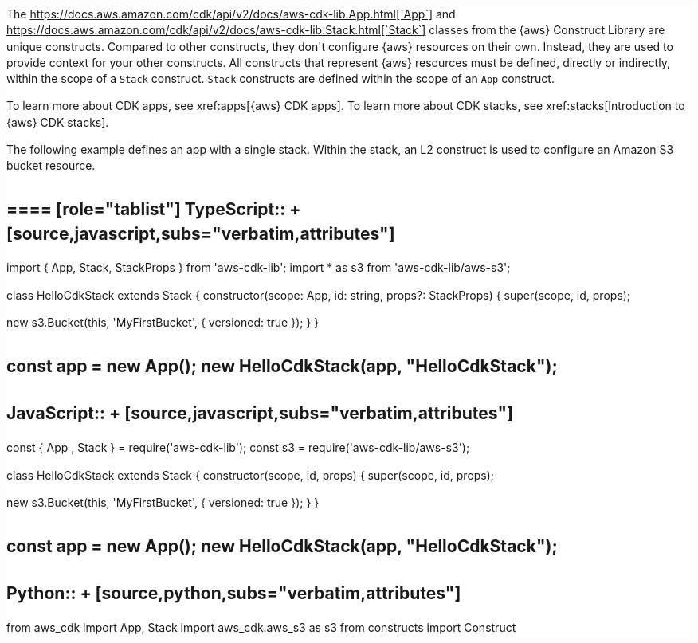 The https://docs.aws.amazon.com/cdk/api/v2/docs/aws-cdk-lib.App.html[`App`] and https://docs.aws.amazon.com/cdk/api/v2/docs/aws-cdk-lib.Stack.html[`Stack`] classes from the \{aws} Construct Library are unique constructs. Compared to other constructs, they don't configure \{aws} resources on their own. Instead, they are used to provide context for your other constructs. All constructs that represent \{aws} resources must be defined, directly or indirectly, within the scope of a `Stack` construct. `Stack` constructs are defined within the scope of an `App` construct.

To learn more about CDK apps, see xref:apps[\{aws} CDK apps]. To learn more about CDK stacks, see xref:stacks[Introduction to \{aws} CDK stacks].

The following example defines an app with a single stack. Within the stack, an L2 construct is used to configure an Amazon S3 bucket resource.

====
[role="tablist"]
TypeScript::
+
[source,javascript,subs="verbatim,attributes"]
---
import { App, Stack, StackProps } from 'aws-cdk-lib';
import * as s3 from 'aws-cdk-lib/aws-s3';

class HelloCdkStack extends Stack {
  constructor(scope: App, id: string, props?: StackProps) {
    super(scope, id, props);

 new s3.Bucket(this, 'MyFirstBucket', {
   versioned: true
 });   } }

const app = new App();
new HelloCdkStack(app, "HelloCdkStack");
---

JavaScript::
+
[source,javascript,subs="verbatim,attributes"]
---
const { App , Stack } = require('aws-cdk-lib');
const s3 = require('aws-cdk-lib/aws-s3');

class HelloCdkStack extends Stack {
  constructor(scope, id, props) {
    super(scope, id, props);

 new s3.Bucket(this, 'MyFirstBucket', {
   versioned: true
 });   } }

const app = new App();
new HelloCdkStack(app, "HelloCdkStack");
---

Python::
+
[source,python,subs="verbatim,attributes"]
---
from aws_cdk import App, Stack
import aws_cdk.aws_s3 as s3
from constructs import Construct

